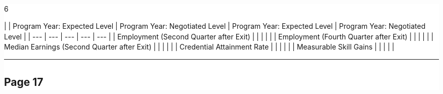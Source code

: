 


















6







|  | Program Year:
Expected
Level | Program Year:
Negotiated
Level | Program Year:
Expected
Level | Program Year:
Negotiated
Level |
| --- | --- | --- | --- | --- |
| Employment
(Second
Quarter after
Exit) |  |  |  |  |
| Employment
(Fourth
Quarter after
Exit) |  |  |  |  |
| Median
Earnings
(Second
Quarter after
Exit) |  |  |  |  |
| Credential
Attainment
Rate |  |  |  |  |
| Measurable
Skill Gains |  |  |  |  |



---
## Page 17
